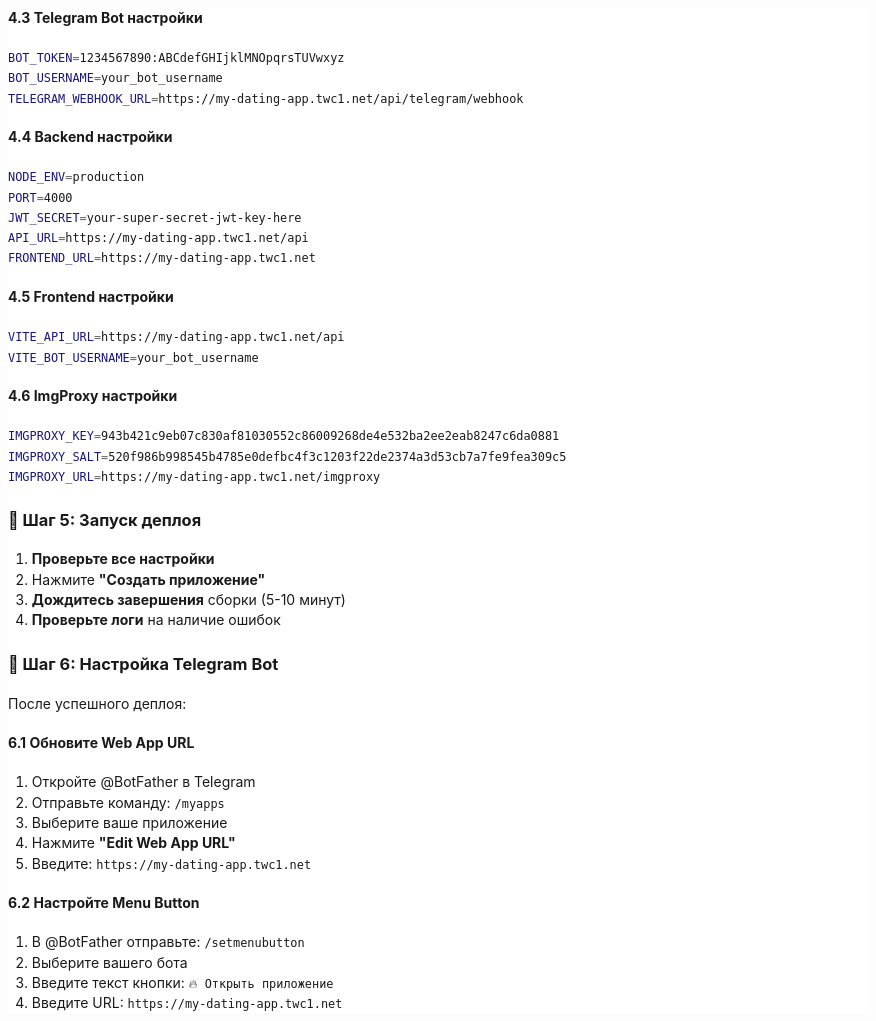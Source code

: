 #### 4.3 Telegram Bot настройки
```bash
BOT_TOKEN=1234567890:ABCdefGHIjklMNOpqrsTUVwxyz
BOT_USERNAME=your_bot_username
TELEGRAM_WEBHOOK_URL=https://my-dating-app.twc1.net/api/telegram/webhook
```

#### 4.4 Backend настройки
```bash
NODE_ENV=production
PORT=4000
JWT_SECRET=your-super-secret-jwt-key-here
API_URL=https://my-dating-app.twc1.net/api
FRONTEND_URL=https://my-dating-app.twc1.net
```

#### 4.5 Frontend настройки
```bash
VITE_API_URL=https://my-dating-app.twc1.net/api
VITE_BOT_USERNAME=your_bot_username
```

#### 4.6 ImgProxy настройки
```bash
IMGPROXY_KEY=943b421c9eb07c830af81030552c86009268de4e532ba2ee2eab8247c6da0881
IMGPROXY_SALT=520f986b998545b4785e0defbc4f3c1203f22de2374a3d53cb7a7fe9fea309c5
IMGPROXY_URL=https://my-dating-app.twc1.net/imgproxy
```

### 🚀 Шаг 5: Запуск деплоя

1. **Проверьте все настройки**
2. Нажмите **"Создать приложение"**
3. **Дождитесь завершения** сборки (5-10 минут)
4. **Проверьте логи** на наличие ошибок

### 📱 Шаг 6: Настройка Telegram Bot

После успешного деплоя:

#### 6.1 Обновите Web App URL
1. Откройте @BotFather в Telegram
2. Отправьте команду: `/myapps`
3. Выберите ваше приложение
4. Нажмите **"Edit Web App URL"**
5. Введите: `https://my-dating-app.twc1.net`

#### 6.2 Настройте Menu Button
1. В @BotFather отправьте: `/setmenubutton`
2. Выберите вашего бота
3. Введите текст кнопки: `🔥 Открыть приложение`
4. Введите URL: `https://my-dating-app.twc1.net`
